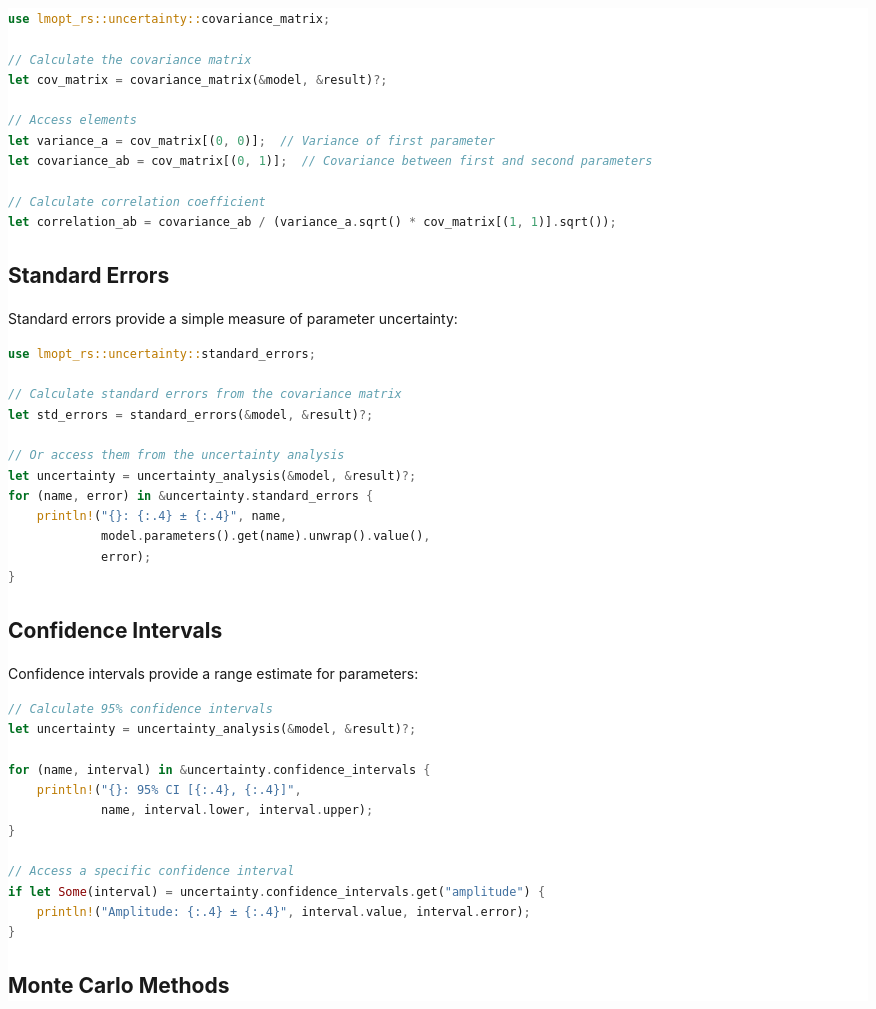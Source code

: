 ```rust
use lmopt_rs::uncertainty::covariance_matrix;

// Calculate the covariance matrix
let cov_matrix = covariance_matrix(&model, &result)?;

// Access elements
let variance_a = cov_matrix[(0, 0)];  // Variance of first parameter
let covariance_ab = cov_matrix[(0, 1)];  // Covariance between first and second parameters

// Calculate correlation coefficient
let correlation_ab = covariance_ab / (variance_a.sqrt() * cov_matrix[(1, 1)].sqrt());
```

## Standard Errors

Standard errors provide a simple measure of parameter uncertainty:

```rust
use lmopt_rs::uncertainty::standard_errors;

// Calculate standard errors from the covariance matrix
let std_errors = standard_errors(&model, &result)?;

// Or access them from the uncertainty analysis
let uncertainty = uncertainty_analysis(&model, &result)?;
for (name, error) in &uncertainty.standard_errors {
    println!("{}: {:.4} ± {:.4}", name, 
             model.parameters().get(name).unwrap().value(), 
             error);
}
```

## Confidence Intervals

Confidence intervals provide a range estimate for parameters:

```rust
// Calculate 95% confidence intervals
let uncertainty = uncertainty_analysis(&model, &result)?;

for (name, interval) in &uncertainty.confidence_intervals {
    println!("{}: 95% CI [{:.4}, {:.4}]", 
             name, interval.lower, interval.upper);
}

// Access a specific confidence interval
if let Some(interval) = uncertainty.confidence_intervals.get("amplitude") {
    println!("Amplitude: {:.4} ± {:.4}", interval.value, interval.error);
}
```

## Monte Carlo Methods
